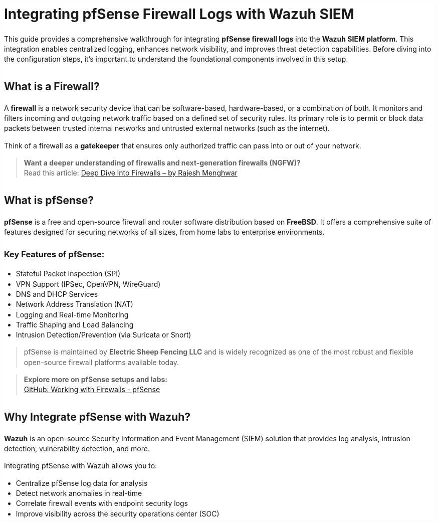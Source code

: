 # Integrating pfSense Firewall Logs with Wazuh SIEM

This guide provides a comprehensive walkthrough for integrating **pfSense firewall logs** into the **Wazuh SIEM platform**. This integration enables centralized logging, enhances network visibility, and improves threat detection capabilities. Before diving into the configuration steps, it’s important to understand the foundational components involved in this setup.


## What is a Firewall?

A **firewall** is a network security device that can be software-based, hardware-based, or a combination of both. It monitors and filters incoming and outgoing network traffic based on a defined set of security rules. Its primary role is to permit or block data packets between trusted internal networks and untrusted external networks (such as the internet).

Think of a firewall as a **gatekeeper** that ensures only authorized traffic can pass into or out of your network.

> **Want a deeper understanding of firewalls and next-generation firewalls (NGFW)?**  
> Read this article: [Deep Dive into Firewalls – by Rajesh Menghwar](https://medium.com/@rajeshmenghwar)


## What is pfSense?

**pfSense** is a free and open-source firewall and router software distribution based on **FreeBSD**. It offers a comprehensive suite of features designed for securing networks of all sizes, from home labs to enterprise environments.

### Key Features of pfSense:
- Stateful Packet Inspection (SPI)
- VPN Support (IPSec, OpenVPN, WireGuard)
- DNS and DHCP Services
- Network Address Translation (NAT)
- Logging and Real-time Monitoring
- Traffic Shaping and Load Balancing
- Intrusion Detection/Prevention (via Suricata or Snort)

> pfSense is maintained by **Electric Sheep Fencing LLC** and is widely recognized as one of the most robust and flexible open-source firewall platforms available today.

> **Explore more on pfSense setups and labs:**  
> [GitHub: Working with Firewalls - pfSense](https://github.com/raajeshmenghwar/working-with-firewalls/tree/main/pfsense)


## Why Integrate pfSense with Wazuh?

**Wazuh** is an open-source Security Information and Event Management (SIEM) solution that provides log analysis, intrusion detection, vulnerability detection, and more.

Integrating pfSense with Wazuh allows you to:
- Centralize pfSense log data for analysis
- Detect network anomalies in real-time
- Correlate firewall events with endpoint security logs
- Improve visibility across the security operations center (SOC)

